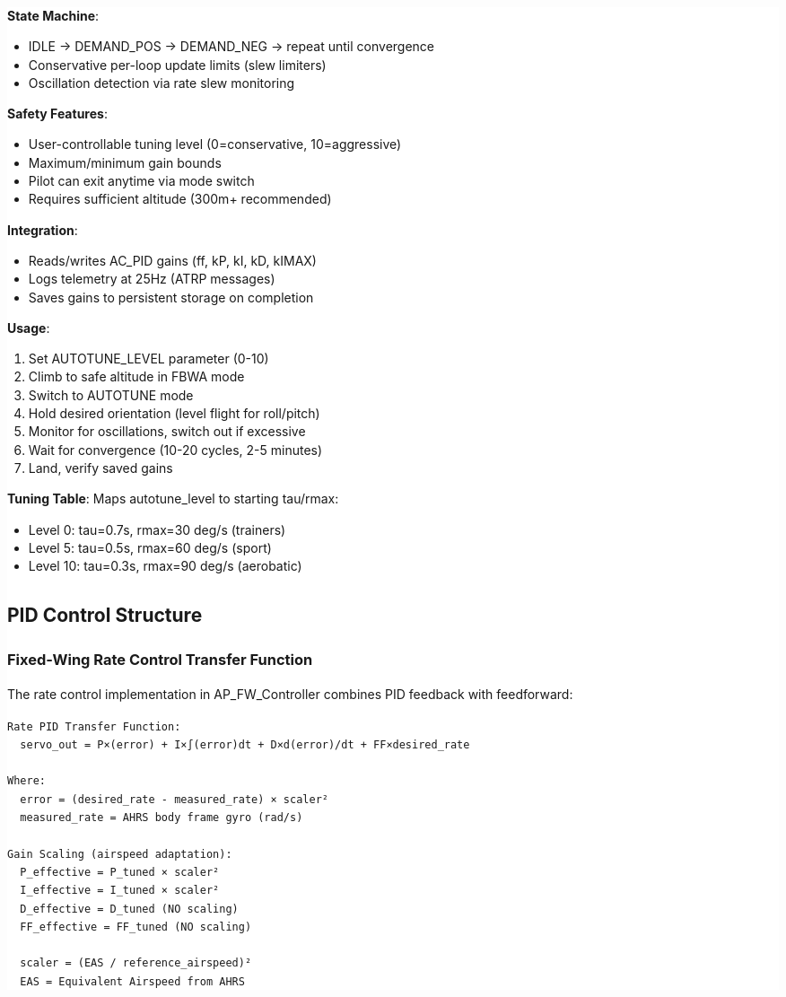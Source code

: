 **State Machine**:
- IDLE → DEMAND_POS → DEMAND_NEG → repeat until convergence
- Conservative per-loop update limits (slew limiters)
- Oscillation detection via rate slew monitoring

**Safety Features**:
- User-controllable tuning level (0=conservative, 10=aggressive)
- Maximum/minimum gain bounds
- Pilot can exit anytime via mode switch
- Requires sufficient altitude (300m+ recommended)

**Integration**:
- Reads/writes AC_PID gains (ff, kP, kI, kD, kIMAX)
- Logs telemetry at 25Hz (ATRP messages)
- Saves gains to persistent storage on completion

**Usage**:
1. Set AUTOTUNE_LEVEL parameter (0-10)
2. Climb to safe altitude in FBWA mode
3. Switch to AUTOTUNE mode
4. Hold desired orientation (level flight for roll/pitch)
5. Monitor for oscillations, switch out if excessive
6. Wait for convergence (10-20 cycles, 2-5 minutes)
7. Land, verify saved gains

**Tuning Table**: Maps autotune_level to starting tau/rmax:
- Level 0: tau=0.7s, rmax=30 deg/s (trainers)
- Level 5: tau=0.5s, rmax=60 deg/s (sport)
- Level 10: tau=0.3s, rmax=90 deg/s (aerobatic)

## PID Control Structure

### Fixed-Wing Rate Control Transfer Function

The rate control implementation in AP_FW_Controller combines PID feedback with feedforward:

```
Rate PID Transfer Function:
  servo_out = P×(error) + I×∫(error)dt + D×d(error)/dt + FF×desired_rate

Where:
  error = (desired_rate - measured_rate) × scaler²
  measured_rate = AHRS body frame gyro (rad/s)
  
Gain Scaling (airspeed adaptation):
  P_effective = P_tuned × scaler²
  I_effective = I_tuned × scaler²
  D_effective = D_tuned (NO scaling)
  FF_effective = FF_tuned (NO scaling)
  
  scaler = (EAS / reference_airspeed)²
  EAS = Equivalent Airspeed from AHRS
```
